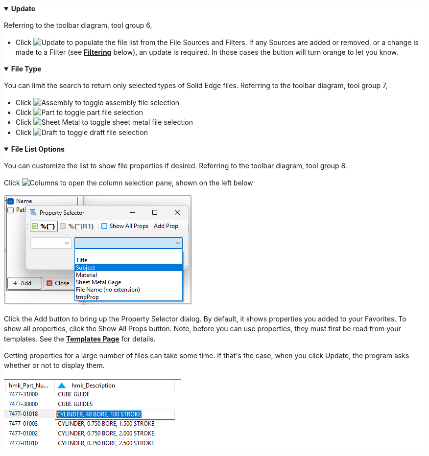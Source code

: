 <details open><summary><h4 style="margin:0px; display:inline-block">Update</h4></summary>

Referring to the toolbar diagram, tool group 6, 
- Click ![Update](Resources/Synch_16.png) to populate the file list from the File Sources and Filters. If any Sources are added or removed, or a change is made to a Filter (see [<ins>**Filtering**</ins>](#filtering) below), an update is required.  In those cases the button will turn orange to let you know.  

</details>

<details open><summary><h4 style="margin:0px; display:inline-block">File Type</h4></summary>

You can limit the search to return only selected types of Solid Edge files. Referring to the toolbar diagram, tool group 7, 
- Click ![Assembly](Resources/ST9%20-%20asm.png) to toggle assembly file selection
- Click ![Part](Resources/ST9%20-%20par.png)  to toggle part file selection
- Click ![Sheet Metal](Resources/ST9%20-%20psm.png)  to toggle sheet metal file selection
- Click ![Draft](Resources/ST9%20-%20dft.png)  to toggle draft file selection

</details>

<details open><summary><h4 style="margin:0px; display:inline-block">File List Options</h4></summary>

You can customize the list to show file properties if desired.  Referring to the toolbar diagram, tool group 8. 

Click ![Columns](Resources/icons8_table_properties_16.png) to open the column selection pane, shown on the left below

![Customize file list columns](My%20Project/media/file_list_columns_customize.png)

Click the Add button to bring up the Property Selector dialog.  By default, it shows properties you added to your Favorites.  To show all properties, click the Show All Props button.  Note, before you can use properties, they must first be read from your templates.  See the [<ins>**Templates Page**</ins>](#templates-page) for details.

Getting properties for a large number of files can take some time.  If that's the case, when you click Update, the program asks whether or not to display them.

![File list edit and sort](My%20Project/media/file_list_edit_and_sort.png)
